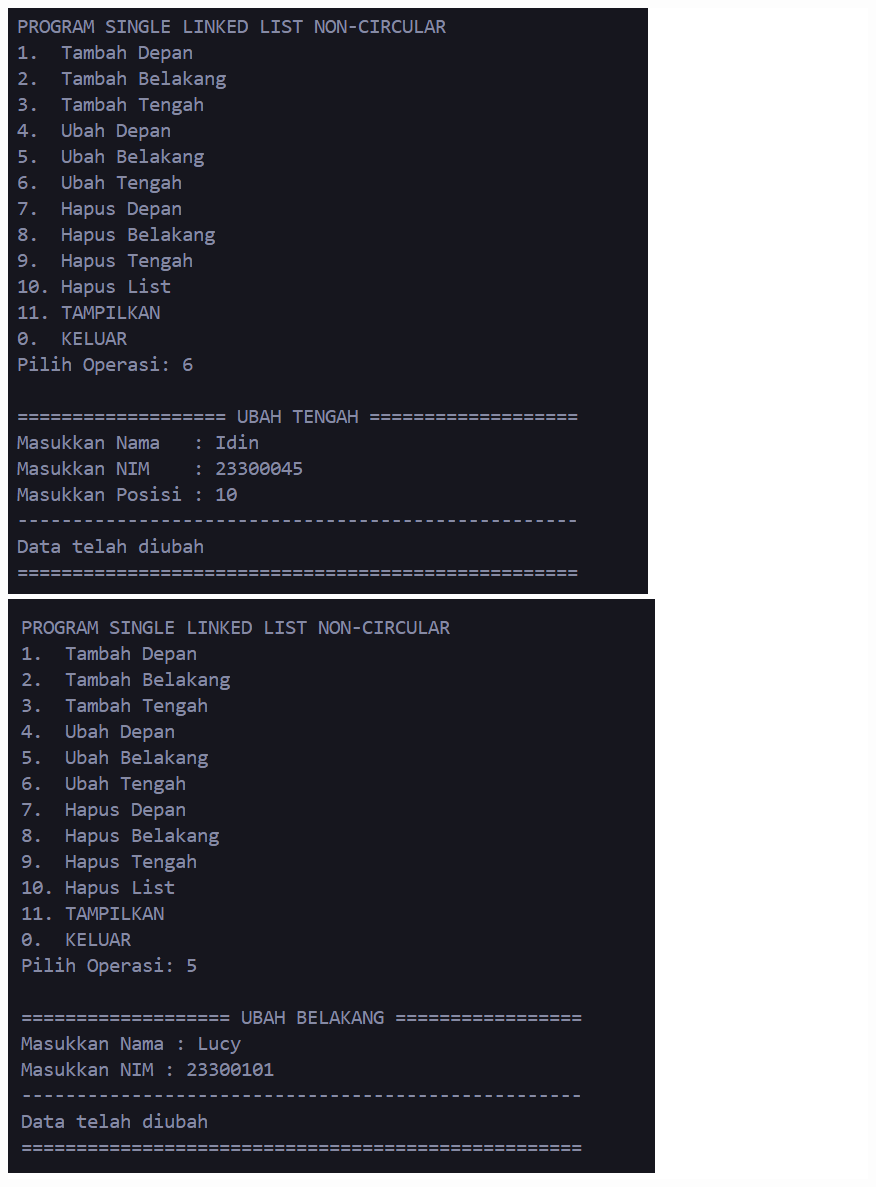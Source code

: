 ![Screenshot  Unguided 1](output4-unguided3.5_Dheva.png)
![Screenshot  Unguided 1](output4-unguided3.6_Dheva.png)